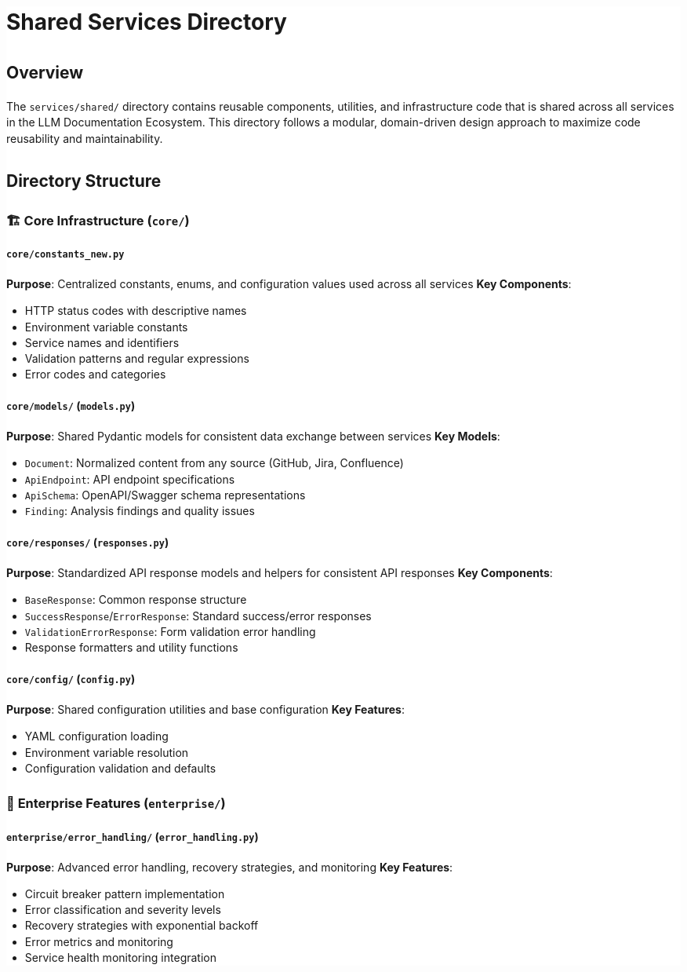 # Shared Services Directory

## Overview

The `services/shared/` directory contains reusable components, utilities, and infrastructure code that is shared across all services in the LLM Documentation Ecosystem. This directory follows a modular, domain-driven design approach to maximize code reusability and maintainability.

## Directory Structure

### 🏗️ **Core Infrastructure** (`core/`)

#### `core/constants_new.py`
**Purpose**: Centralized constants, enums, and configuration values used across all services
**Key Components**:
- HTTP status codes with descriptive names
- Environment variable constants
- Service names and identifiers
- Validation patterns and regular expressions
- Error codes and categories

#### `core/models/` (`models.py`)
**Purpose**: Shared Pydantic models for consistent data exchange between services
**Key Models**:
- `Document`: Normalized content from any source (GitHub, Jira, Confluence)
- `ApiEndpoint`: API endpoint specifications
- `ApiSchema`: OpenAPI/Swagger schema representations
- `Finding`: Analysis findings and quality issues

#### `core/responses/` (`responses.py`)
**Purpose**: Standardized API response models and helpers for consistent API responses
**Key Components**:
- `BaseResponse`: Common response structure
- `SuccessResponse`/`ErrorResponse`: Standard success/error responses
- `ValidationErrorResponse`: Form validation error handling
- Response formatters and utility functions

#### `core/config/` (`config.py`)
**Purpose**: Shared configuration utilities and base configuration
**Key Features**:
- YAML configuration loading
- Environment variable resolution
- Configuration validation and defaults

### 🏢 **Enterprise Features** (`enterprise/`)

#### `enterprise/error_handling/` (`error_handling.py`)
**Purpose**: Advanced error handling, recovery strategies, and monitoring
**Key Features**:
- Circuit breaker pattern implementation
- Error classification and severity levels
- Recovery strategies with exponential backoff
- Error metrics and monitoring
- Service health monitoring integration
